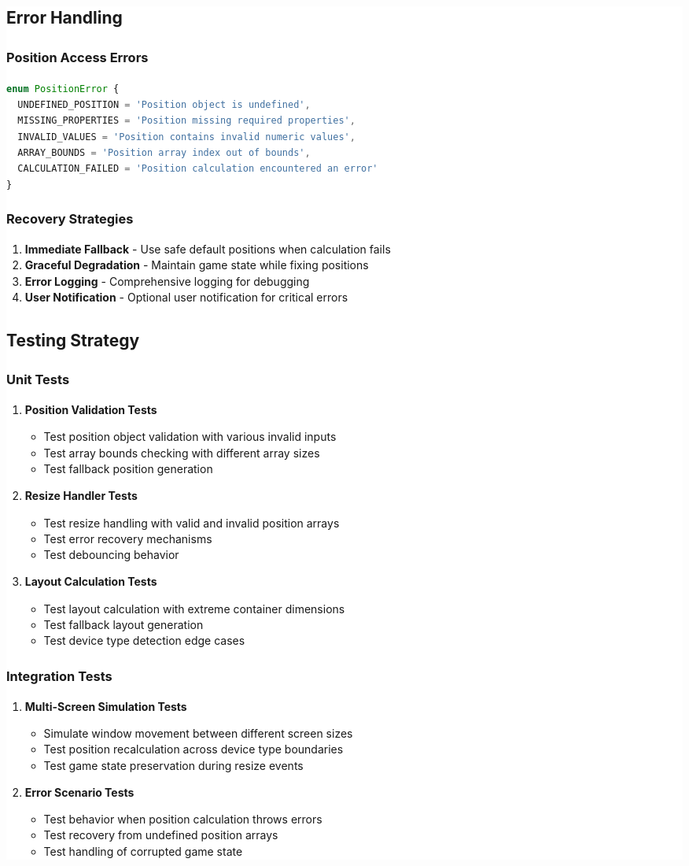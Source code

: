 ## Error Handling

### Position Access Errors

```typescript
enum PositionError {
  UNDEFINED_POSITION = 'Position object is undefined',
  MISSING_PROPERTIES = 'Position missing required properties',
  INVALID_VALUES = 'Position contains invalid numeric values',
  ARRAY_BOUNDS = 'Position array index out of bounds',
  CALCULATION_FAILED = 'Position calculation encountered an error'
}
```

### Recovery Strategies

1. **Immediate Fallback** - Use safe default positions when calculation fails
2. **Graceful Degradation** - Maintain game state while fixing positions
3. **Error Logging** - Comprehensive logging for debugging
4. **User Notification** - Optional user notification for critical errors

## Testing Strategy

### Unit Tests

1. **Position Validation Tests**
   - Test position object validation with various invalid inputs
   - Test array bounds checking with different array sizes
   - Test fallback position generation

2. **Resize Handler Tests**
   - Test resize handling with valid and invalid position arrays
   - Test error recovery mechanisms
   - Test debouncing behavior

3. **Layout Calculation Tests**
   - Test layout calculation with extreme container dimensions
   - Test fallback layout generation
   - Test device type detection edge cases

### Integration Tests

1. **Multi-Screen Simulation Tests**
   - Simulate window movement between different screen sizes
   - Test position recalculation across device type boundaries
   - Test game state preservation during resize events

2. **Error Scenario Tests**
   - Test behavior when position calculation throws errors
   - Test recovery from undefined position arrays
   - Test handling of corrupted game state
